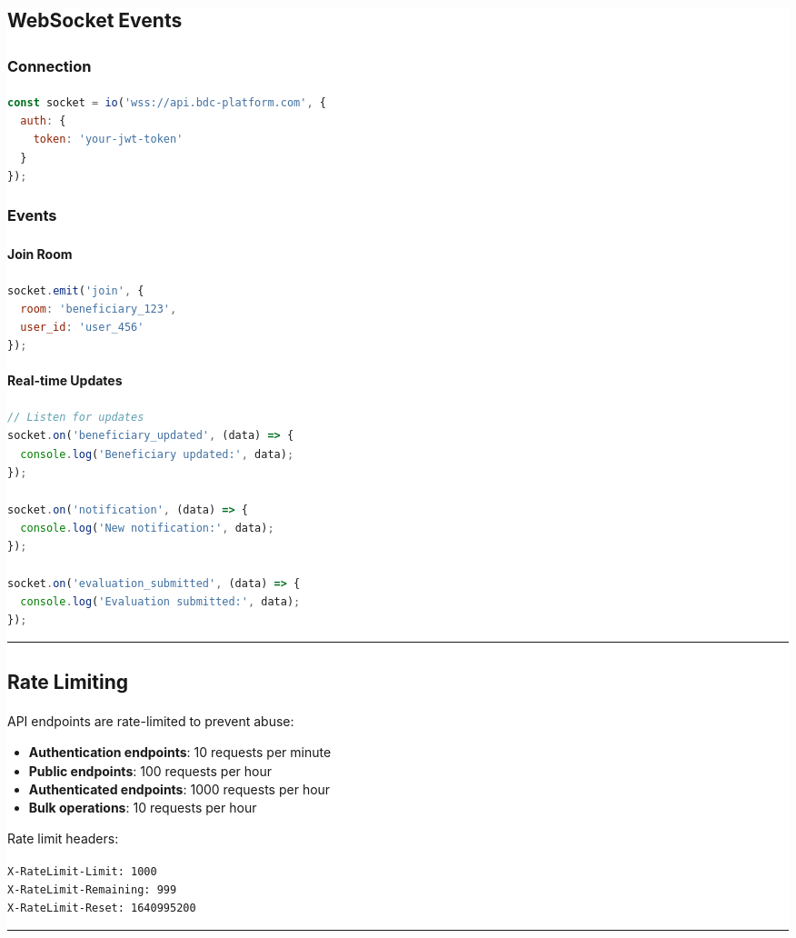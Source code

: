 
## WebSocket Events

### Connection

```javascript
const socket = io('wss://api.bdc-platform.com', {
  auth: {
    token: 'your-jwt-token'
  }
});
```

### Events

#### Join Room

```javascript
socket.emit('join', {
  room: 'beneficiary_123',
  user_id: 'user_456'
});
```

#### Real-time Updates

```javascript
// Listen for updates
socket.on('beneficiary_updated', (data) => {
  console.log('Beneficiary updated:', data);
});

socket.on('notification', (data) => {
  console.log('New notification:', data);
});

socket.on('evaluation_submitted', (data) => {
  console.log('Evaluation submitted:', data);
});
```

---

## Rate Limiting

API endpoints are rate-limited to prevent abuse:

- **Authentication endpoints**: 10 requests per minute
- **Public endpoints**: 100 requests per hour
- **Authenticated endpoints**: 1000 requests per hour
- **Bulk operations**: 10 requests per hour

Rate limit headers:
```http
X-RateLimit-Limit: 1000
X-RateLimit-Remaining: 999
X-RateLimit-Reset: 1640995200
```

---